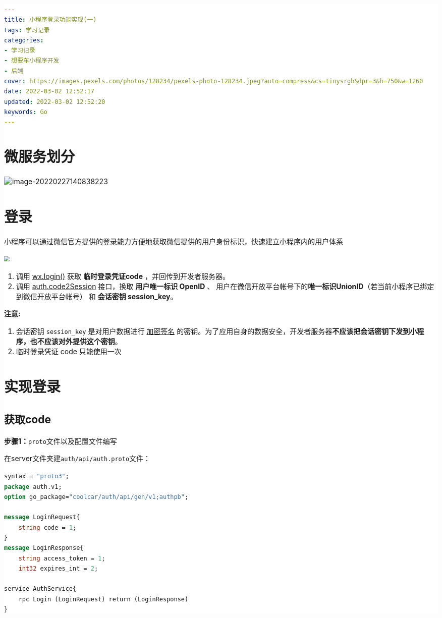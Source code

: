 ```yaml
---
title: 小程序登录功能实现(一)
tags: 学习记录
categories: 
- 学习记录
- 想要车小程序开发
- 后端
cover: https://images.pexels.com/photos/128234/pexels-photo-128234.jpeg?auto=compress&cs=tinysrgb&dpr=3&h=750&w=1260
date: 2022-03-02 12:52:17
updated: 2022-03-02 12:52:20
keywords: Go
---
```


# 微服务划分

![image-20220227140838223](https://cdn.jsdelivr.net/gh/small-brilliant/image/img1/202202271408297.png)

# 登录

小程序可以通过微信官方提供的登录能力方便地获取微信提供的用户身份标识，快速建立小程序内的用户体系

<img src="https://res.wx.qq.com/wxdoc/dist/assets/img/api-login.2fcc9f35.jpg" style="zoom: 67%;" />

1. 调用 [wx.login()](https://developers.weixin.qq.com/miniprogram/dev/api/open-api/login/wx.login.html) 获取 **临时登录凭证code** ，并回传到开发者服务器。
2. 调用 [auth.code2Session](https://developers.weixin.qq.com/miniprogram/dev/api-backend/open-api/login/auth.code2Session.html) 接口，换取 **用户唯一标识 OpenID** 、 用户在微信开放平台帐号下的**唯一标识UnionID**（若当前小程序已绑定到微信开放平台帐号） 和 **会话密钥 session_key**。

**注意:**

1. 会话密钥 `session_key` 是对用户数据进行 [加密签名](https://developers.weixin.qq.com/miniprogram/dev/framework/open-ability/signature.html) 的密钥。为了应用自身的数据安全，开发者服务器**不应该把会话密钥下发到小程序，也不应该对外提供这个密钥**。
2. 临时登录凭证 code 只能使用一次

# 实现登录

## 获取code

**步骤1：**`proto`文件以及配置文件编写

在server文件夹建`auth/api/auth.proto`文件：

```protobuf
syntax = "proto3";
package auth.v1;
option go_package="coolcar/auth/api/gen/v1;authpb";

message LoginRequest{
    string code = 1;
}
message LoginResponse{
    string access_token = 1;
    int32 expires_int = 2;

service AuthService{
    rpc Login (LoginRequest) return (LoginResponse)
}
```
